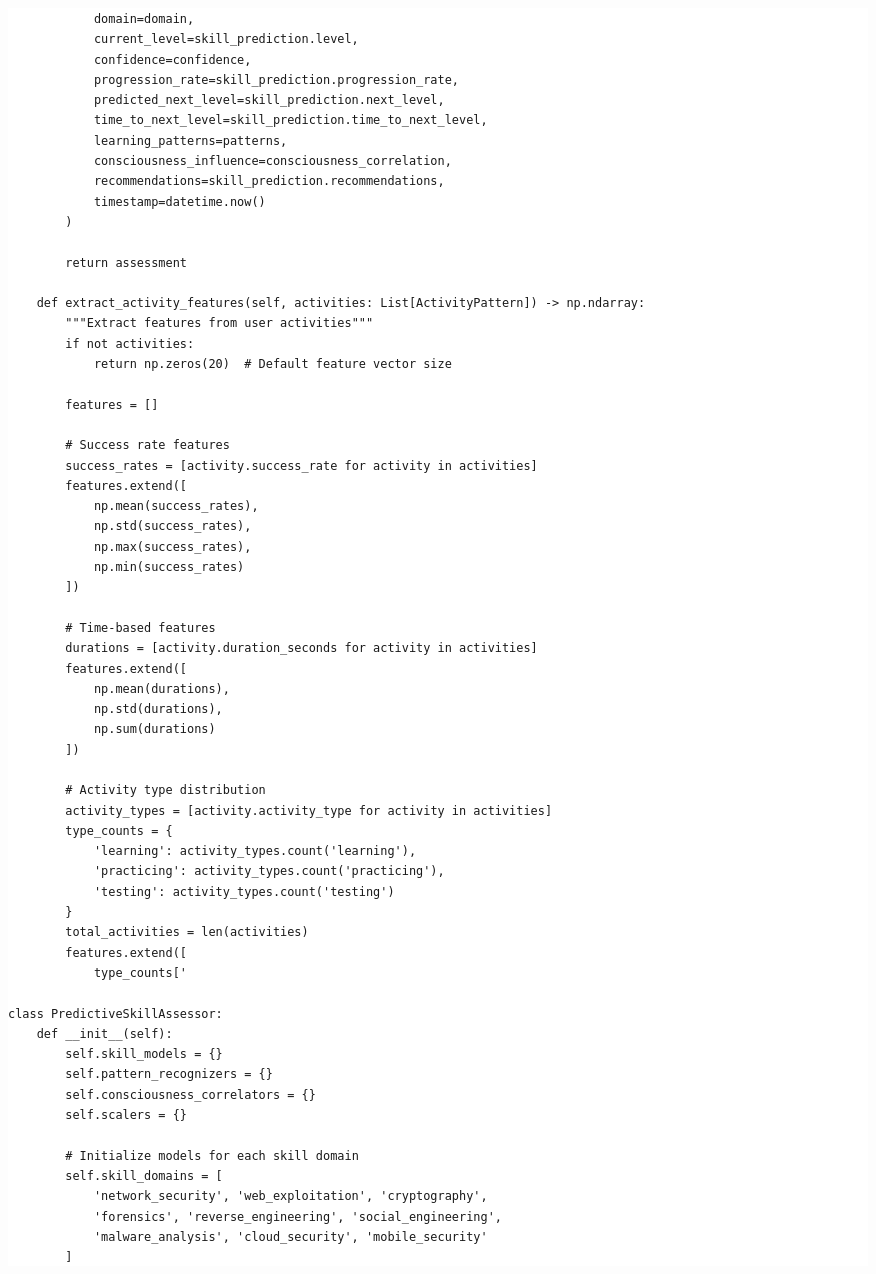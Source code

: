 ```text
            domain=domain,
            current_level=skill_prediction.level,
            confidence=confidence,
            progression_rate=skill_prediction.progression_rate,
            predicted_next_level=skill_prediction.next_level,
            time_to_next_level=skill_prediction.time_to_next_level,
            learning_patterns=patterns,
            consciousness_influence=consciousness_correlation,
            recommendations=skill_prediction.recommendations,
            timestamp=datetime.now()
        )

        return assessment

    def extract_activity_features(self, activities: List[ActivityPattern]) -> np.ndarray:
        """Extract features from user activities"""
        if not activities:
            return np.zeros(20)  # Default feature vector size

        features = []

        # Success rate features
        success_rates = [activity.success_rate for activity in activities]
        features.extend([
            np.mean(success_rates),
            np.std(success_rates),
            np.max(success_rates),
            np.min(success_rates)
        ])

        # Time-based features
        durations = [activity.duration_seconds for activity in activities]
        features.extend([
            np.mean(durations),
            np.std(durations),
            np.sum(durations)
        ])

        # Activity type distribution
        activity_types = [activity.activity_type for activity in activities]
        type_counts = {
            'learning': activity_types.count('learning'),
            'practicing': activity_types.count('practicing'),
            'testing': activity_types.count('testing')
        }
        total_activities = len(activities)
        features.extend([
            type_counts['

class PredictiveSkillAssessor:
    def __init__(self):
        self.skill_models = {}
        self.pattern_recognizers = {}
        self.consciousness_correlators = {}
        self.scalers = {}

        # Initialize models for each skill domain
        self.skill_domains = [
            'network_security', 'web_exploitation', 'cryptography',
            'forensics', 'reverse_engineering', 'social_engineering',
            'malware_analysis', 'cloud_security', 'mobile_security'
        ]

```